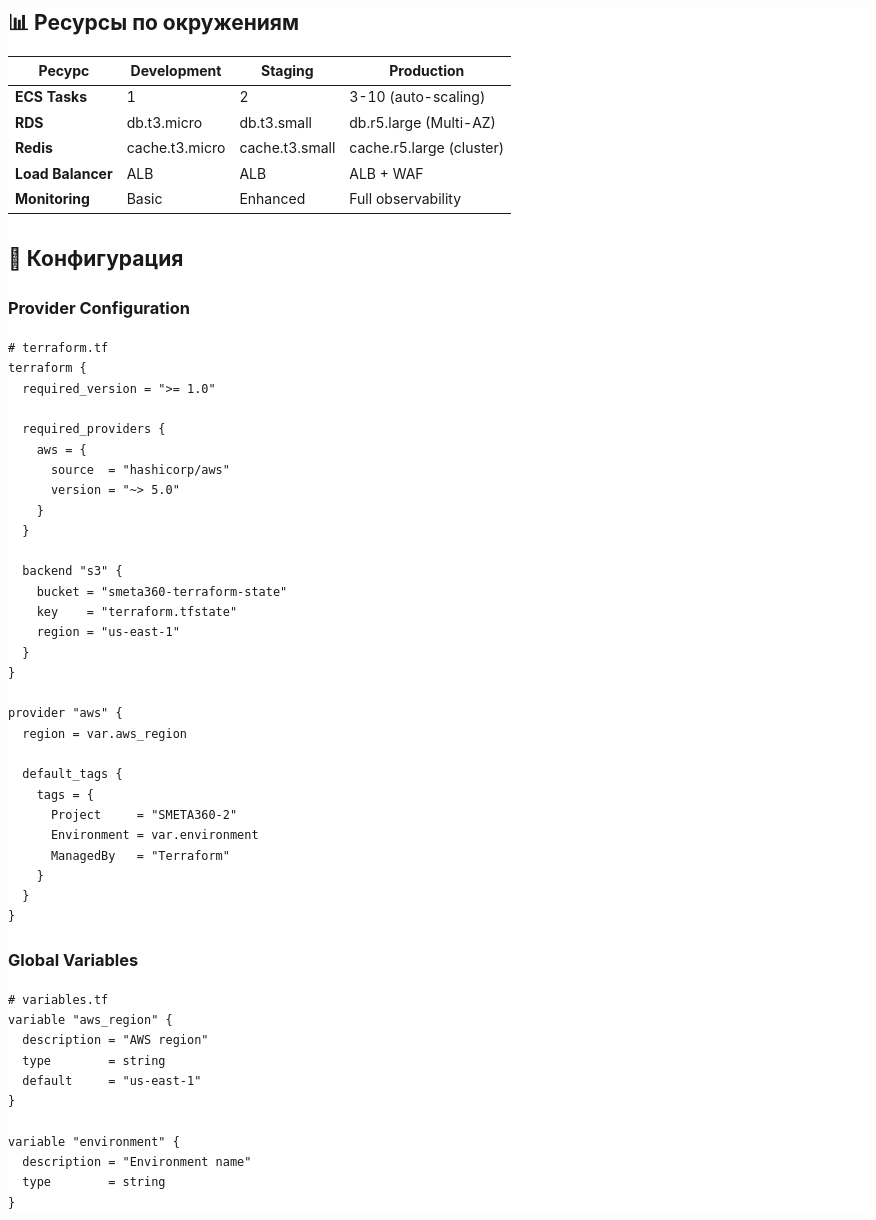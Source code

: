 ## 📊 Ресурсы по окружениям

| Ресурс | Development | Staging | Production |
|--------|-------------|---------|------------|
| **ECS Tasks** | 1 | 2 | 3-10 (auto-scaling) |
| **RDS** | db.t3.micro | db.t3.small | db.r5.large (Multi-AZ) |
| **Redis** | cache.t3.micro | cache.t3.small | cache.r5.large (cluster) |
| **Load Balancer** | ALB | ALB | ALB + WAF |
| **Monitoring** | Basic | Enhanced | Full observability |

## 🔧 Конфигурация

### Provider Configuration
```hcl
# terraform.tf
terraform {
  required_version = ">= 1.0"
  
  required_providers {
    aws = {
      source  = "hashicorp/aws"
      version = "~> 5.0"
    }
  }
  
  backend "s3" {
    bucket = "smeta360-terraform-state"
    key    = "terraform.tfstate"
    region = "us-east-1"
  }
}

provider "aws" {
  region = var.aws_region
  
  default_tags {
    tags = {
      Project     = "SMETA360-2"
      Environment = var.environment
      ManagedBy   = "Terraform"
    }
  }
}
```

### Global Variables
```hcl
# variables.tf
variable "aws_region" {
  description = "AWS region"
  type        = string
  default     = "us-east-1"
}

variable "environment" {
  description = "Environment name"
  type        = string
}

```